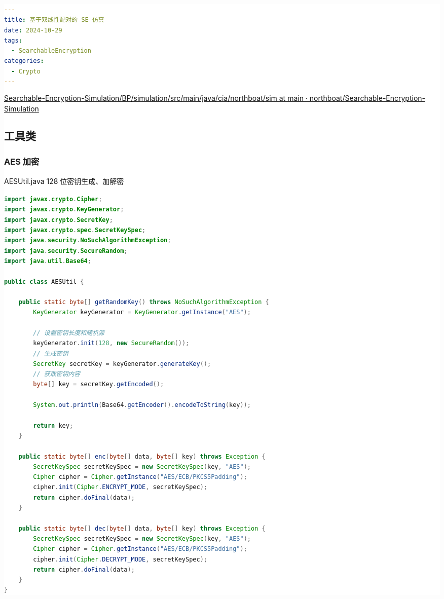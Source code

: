 ```yaml
---
title: 基于双线性配对的 SE 仿真
date: 2024-10-29
tags:
  - SearchableEncryption
categories:
  - Crypto
---
```


[Searchable-Encryption-Simulation/BP/simulation/src/main/java/cia/northboat/sim at main · northboat/Searchable-Encryption-Simulation](https://github.com/northboat/Searchable-Encryption-Simulation/tree/main/BP/sim/src/main/java/cia/northboat/sim)

## 工具类

### AES 加密

AESUtil.java 128 位密钥生成、加解密

```java
import javax.crypto.Cipher;
import javax.crypto.KeyGenerator;
import javax.crypto.SecretKey;
import javax.crypto.spec.SecretKeySpec;
import java.security.NoSuchAlgorithmException;
import java.security.SecureRandom;
import java.util.Base64;

public class AESUtil {

    public static byte[] getRandomKey() throws NoSuchAlgorithmException {
        KeyGenerator keyGenerator = KeyGenerator.getInstance("AES");

        // 设置密钥长度和随机源
        keyGenerator.init(128, new SecureRandom());
        // 生成密钥
        SecretKey secretKey = keyGenerator.generateKey();
        // 获取密钥内容
        byte[] key = secretKey.getEncoded();

        System.out.println(Base64.getEncoder().encodeToString(key));

        return key;
    }

    public static byte[] enc(byte[] data, byte[] key) throws Exception {
        SecretKeySpec secretKeySpec = new SecretKeySpec(key, "AES");
        Cipher cipher = Cipher.getInstance("AES/ECB/PKCS5Padding");
        cipher.init(Cipher.ENCRYPT_MODE, secretKeySpec);
        return cipher.doFinal(data);
    }

    public static byte[] dec(byte[] data, byte[] key) throws Exception {
        SecretKeySpec secretKeySpec = new SecretKeySpec(key, "AES");
        Cipher cipher = Cipher.getInstance("AES/ECB/PKCS5Padding");
        cipher.init(Cipher.DECRYPT_MODE, secretKeySpec);
        return cipher.doFinal(data);
    }
}
```
